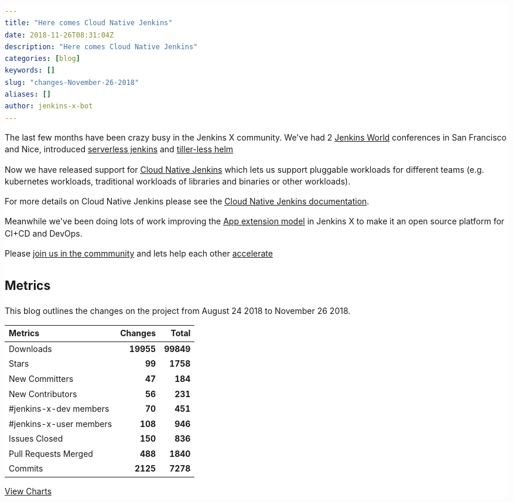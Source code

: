 ```yaml
---
title: "Here comes Cloud Native Jenkins"
date: 2018-11-26T08:31:04Z
description: "Here comes Cloud Native Jenkins"
categories: [blog]
keywords: []
slug: "changes-November-26-2018"
aliases: []
author: jenkins-x-bot
---
```


The last few months have been crazy busy in the Jenkins X community. We've had 2 [Jenkins World](/news/jenkins-x-at-jenkinsworld/) conferences in San Francisco and Nice, introduced [serverless jenkins](/news/serverless-jenkins/) and  [tiller-less helm](/news/helm-without-tiller/)

Now we have released support for [Cloud Native Jenkins](/architecture/cloud-native-jenkins/) which lets us support pluggable workloads for different teams (e.g. kubernetes workloads, traditional workloads of libraries and binaries or other workloads).

For more details on Cloud Native Jenkins please see the [Cloud Native Jenkins documentation](/architecture/cloud-native-jenkins/).

Meanwhile we've been doing lots of work improving the [App extension model](/extending/) in Jenkins X to make it an open source platform for CI+CD and DevOps.

Please [join us in the commmunity](/community/) and lets help each other [accelerate](/about/accelerate/)

## Metrics

This blog outlines the changes on the project from August 24 2018 to November 26 2018.

| Metrics     | Changes | Total |
| :---------- | -------:| -----:|
| Downloads | **19955** | **99849** |
| Stars | **99** | **1758** |
| New Committers | **47** | **184** |
| New Contributors | **56** | **231** |
| #jenkins-x-dev members | **70** | **451** |
| #jenkins-x-user members | **108** | **946** |
| Issues Closed | **150** | **836** |
| Pull Requests Merged | **488** | **1840** |
| Commits | **2125** | **7278** |


[View Charts](#charts)
